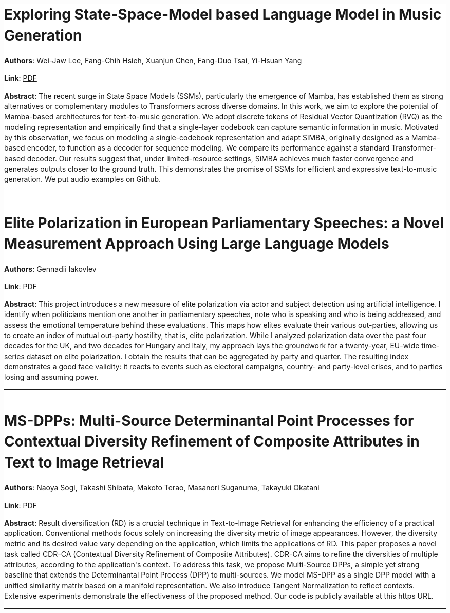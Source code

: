 # Exploring State-Space-Model based Language Model in Music Generation 

**Authors**: Wei-Jaw Lee, Fang-Chih Hsieh, Xuanjun Chen, Fang-Duo Tsai, Yi-Hsuan Yang  

**Link**: [PDF](https://arxiv.org/pdf/2507.06674)  

**Abstract**: The recent surge in State Space Models (SSMs), particularly the emergence of Mamba, has established them as strong alternatives or complementary modules to Transformers across diverse domains. In this work, we aim to explore the potential of Mamba-based architectures for text-to-music generation. We adopt discrete tokens of Residual Vector Quantization (RVQ) as the modeling representation and empirically find that a single-layer codebook can capture semantic information in music. Motivated by this observation, we focus on modeling a single-codebook representation and adapt SiMBA, originally designed as a Mamba-based encoder, to function as a decoder for sequence modeling. We compare its performance against a standard Transformer-based decoder. Our results suggest that, under limited-resource settings, SiMBA achieves much faster convergence and generates outputs closer to the ground truth. This demonstrates the promise of SSMs for efficient and expressive text-to-music generation. We put audio examples on Github. 

---
# Elite Polarization in European Parliamentary Speeches: a Novel Measurement Approach Using Large Language Models 

**Authors**: Gennadii Iakovlev  

**Link**: [PDF](https://arxiv.org/pdf/2507.06658)  

**Abstract**: This project introduces a new measure of elite polarization via actor and subject detection using artificial intelligence. I identify when politicians mention one another in parliamentary speeches, note who is speaking and who is being addressed, and assess the emotional temperature behind these evaluations. This maps how elites evaluate their various out-parties, allowing us to create an index of mutual out-party hostility, that is, elite polarization. While I analyzed polarization data over the past four decades for the UK, and two decades for Hungary and Italy, my approach lays the groundwork for a twenty-year, EU-wide time-series dataset on elite polarization. I obtain the results that can be aggregated by party and quarter. The resulting index demonstrates a good face validity: it reacts to events such as electoral campaigns, country- and party-level crises, and to parties losing and assuming power. 

---
# MS-DPPs: Multi-Source Determinantal Point Processes for Contextual Diversity Refinement of Composite Attributes in Text to Image Retrieval 

**Authors**: Naoya Sogi, Takashi Shibata, Makoto Terao, Masanori Suganuma, Takayuki Okatani  

**Link**: [PDF](https://arxiv.org/pdf/2507.06654)  

**Abstract**: Result diversification (RD) is a crucial technique in Text-to-Image Retrieval for enhancing the efficiency of a practical application. Conventional methods focus solely on increasing the diversity metric of image appearances. However, the diversity metric and its desired value vary depending on the application, which limits the applications of RD. This paper proposes a novel task called CDR-CA (Contextual Diversity Refinement of Composite Attributes). CDR-CA aims to refine the diversities of multiple attributes, according to the application's context. To address this task, we propose Multi-Source DPPs, a simple yet strong baseline that extends the Determinantal Point Process (DPP) to multi-sources. We model MS-DPP as a single DPP model with a unified similarity matrix based on a manifold representation. We also introduce Tangent Normalization to reflect contexts. Extensive experiments demonstrate the effectiveness of the proposed method. Our code is publicly available at this https URL. 

---